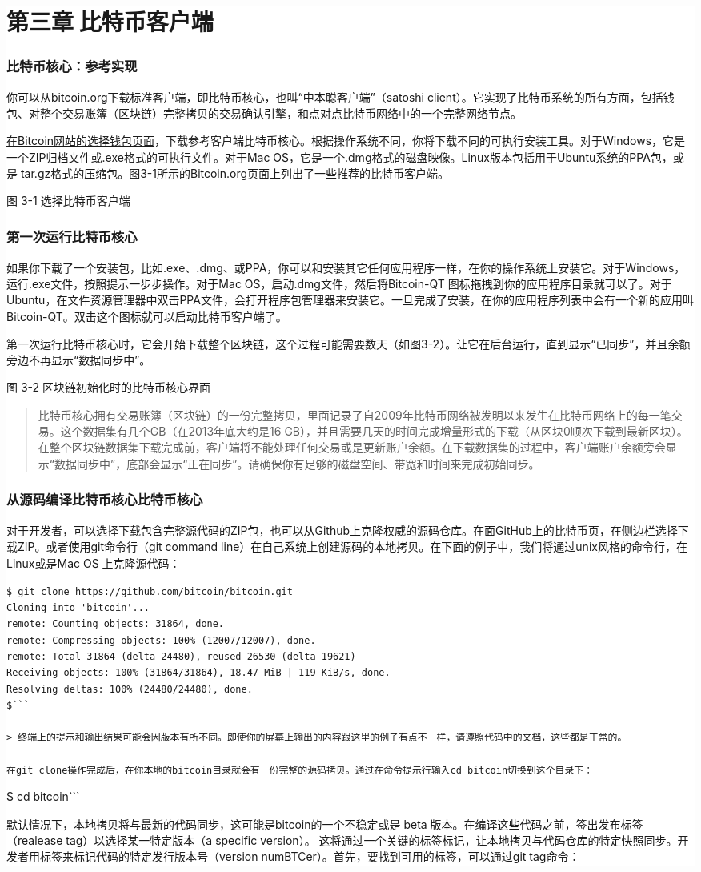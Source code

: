
# 第三章 比特币客户端


### 比特币核心：参考实现 

你可以从bitcoin.org下载标准客户端，即比特币核心，也叫“中本聪客户端”（satoshi client）。它实现了比特币系统的所有方面，包括钱包、对整个交易账簿（区块链）完整拷贝的交易确认引擎，和点对点比特币网络中的一个完整网络节点。

[在Bitcoin网站的选择钱包页面](https://bitcoin.org/en/choose-your-wallet)，下载参考客户端比特币核心。根据操作系统不同，你将下载不同的可执行安装工具。对于Windows，它是一个ZIP归档文件或.exe格式的可执行文件。对于Mac OS，它是一个.dmg格式的磁盘映像。Linux版本包括用于Ubuntu系统的PPA包，或是 tar.gz格式的压缩包。图3-1所示的Bitcoin.org页面上列出了一些推荐的比特币客户端。

图 3-1 选择比特币客户端

### 第一次运行比特币核心

如果你下载了一个安装包，比如.exe、.dmg、或PPA，你可以和安装其它任何应用程序一样，在你的操作系统上安装它。对于Windows，运行.exe文件，按照提示一步步操作。对于Mac OS，启动.dmg文件，然后将Bitcoin-QT 图标拖拽到你的应用程序目录就可以了。对于Ubuntu，在文件资源管理器中双击PPA文件，会打开程序包管理器来安装它。一旦完成了安装，在你的应用程序列表中会有一个新的应用叫Bitcoin-QT。双击这个图标就可以启动比特币客户端了。

第一次运行比特币核心时，它会开始下载整个区块链，这个过程可能需要数天（如图3-2）。让它在后台运行，直到显示“已同步”，并且余额旁边不再显示“数据同步中”。

图 3-2 区块链初始化时的比特币核心界面
> 比特币核心拥有交易账簿（区块链）的一份完整拷贝，里面记录了自2009年比特币网络被发明以来发生在比特币网络上的每一笔交易。这个数据集有几个GB（在2013年底大约是16 GB），并且需要几天的时间完成增量形式的下载（从区块0顺次下载到最新区块）。在整个区块链数据集下载完成前，客户端将不能处理任何交易或是更新账户余额。在下载数据集的过程中，客户端账户余额旁会显示“数据同步中”，底部会显示“正在同步”。请确保你有足够的磁盘空间、带宽和时间来完成初始同步。

### 从源码编译比特币核心比特币核心

对于开发者，可以选择下载包含完整源代码的ZIP包，也可以从Github上克隆权威的源码仓库。在面[GitHub上的比特币页](https://github.com/bitcoin/bitcoin)，在侧边栏选择下载ZIP。或者使用git命令行（git command line）在自己系统上创建源码的本地拷贝。在下面的例子中，我们将通过unix风格的命令行，在Linux或是Mac OS 上克隆源代码：

```
$ git clone https://github.com/bitcoin/bitcoin.git
Cloning into 'bitcoin'...
remote: Counting objects: 31864, done.
remote: Compressing objects: 100% (12007/12007), done.
remote: Total 31864 (delta 24480), reused 26530 (delta 19621)
Receiving objects: 100% (31864/31864), 18.47 MiB | 119 KiB/s, done.
Resolving deltas: 100% (24480/24480), done.
$```

> 终端上的提示和输出结果可能会因版本有所不同。即使你的屏幕上输出的内容跟这里的例子有点不一样，请遵照代码中的文档，这些都是正常的。

在git clone操作完成后，在你本地的bitcoin目录就会有一份完整的源码拷贝。通过在命令提示行输入cd bitcoin切换到这个目录下：
```
$ cd bitcoin```

默认情况下，本地拷贝将与最新的代码同步，这可能是bitcoin的一个不稳定或是 beta 版本。在编译这些代码之前，签出发布标签（realease tag）以选择某一特定版本（a specific version）。 这将通过一个关键的标签标记，让本地拷贝与代码仓库的特定快照同步。开发者用标签来标记代码的特定发行版本号（version numBTCer）。首先，要找到可用的标签，可以通过git tag命令：
